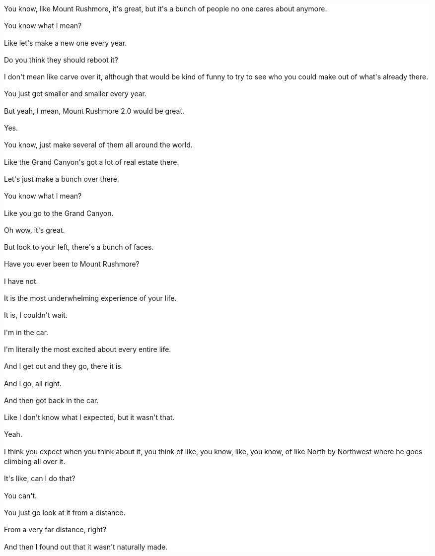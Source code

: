 You know, like Mount Rushmore, it's great, but it's a bunch of people no one cares about anymore.

You know what I mean?

Like let's make a new one every year.

Do you think they should reboot it?

I don't mean like carve over it, although that would be kind of funny to try to see who you could make out of what's already there.

You just get smaller and smaller every year.

But yeah, I mean, Mount Rushmore 2.0 would be great.

Yes.

You know, just make several of them all around the world.

Like the Grand Canyon's got a lot of real estate there.

Let's just make a bunch over there.

You know what I mean?

Like you go to the Grand Canyon.

Oh wow, it's great.

But look to your left, there's a bunch of faces.

Have you ever been to Mount Rushmore?

I have not.

It is the most underwhelming experience of your life.

It is, I couldn't wait.

I'm in the car.

I'm literally the most excited about every entire life.

And I get out and they go, there it is.

And I go, all right.

And then got back in the car.

Like I don't know what I expected, but it wasn't that.

Yeah.

I think you expect when you think about it, you think of like, you know, like, you know, of like North by Northwest where he goes climbing all over it.

It's like, can I do that?

You can't.

You just go look at it from a distance.

From a very far distance, right?

And then I found out that it wasn't naturally made.
